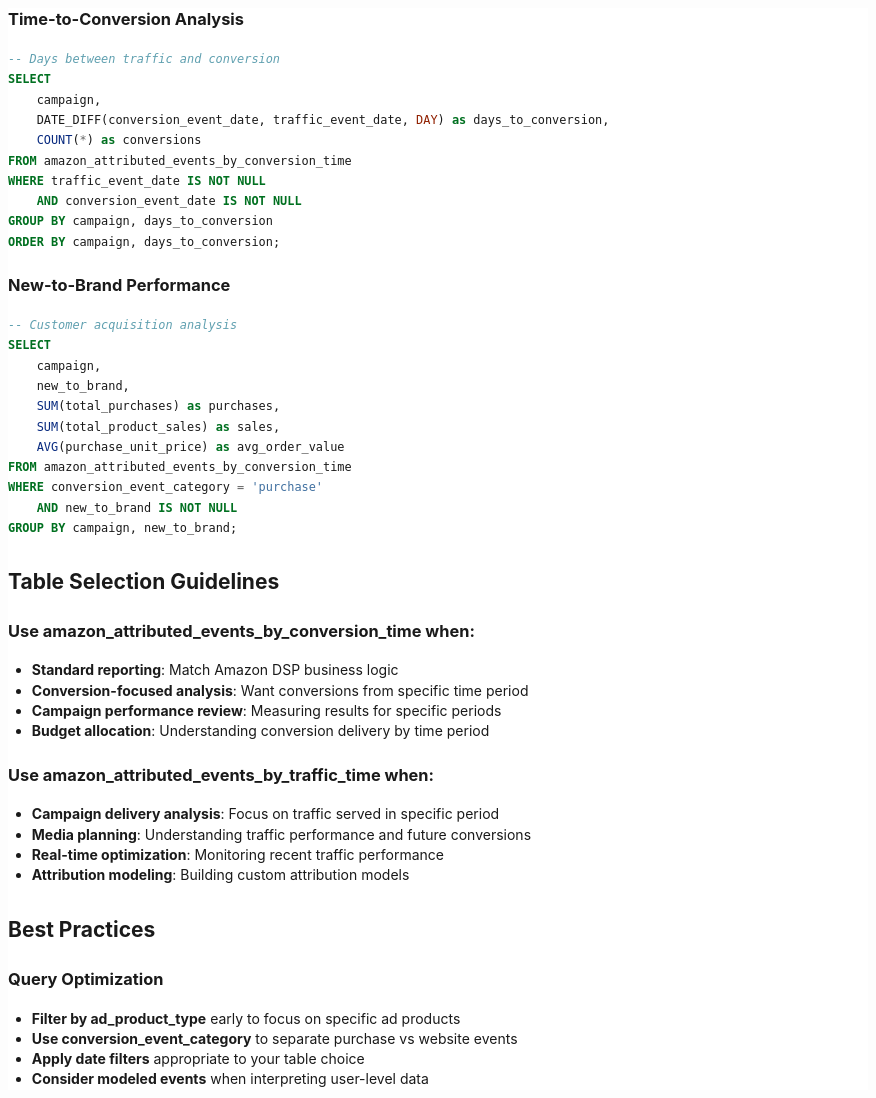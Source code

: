 
### Time-to-Conversion Analysis
```sql
-- Days between traffic and conversion
SELECT 
    campaign,
    DATE_DIFF(conversion_event_date, traffic_event_date, DAY) as days_to_conversion,
    COUNT(*) as conversions
FROM amazon_attributed_events_by_conversion_time
WHERE traffic_event_date IS NOT NULL 
    AND conversion_event_date IS NOT NULL
GROUP BY campaign, days_to_conversion
ORDER BY campaign, days_to_conversion;
```

### New-to-Brand Performance
```sql
-- Customer acquisition analysis
SELECT 
    campaign,
    new_to_brand,
    SUM(total_purchases) as purchases,
    SUM(total_product_sales) as sales,
    AVG(purchase_unit_price) as avg_order_value
FROM amazon_attributed_events_by_conversion_time
WHERE conversion_event_category = 'purchase'
    AND new_to_brand IS NOT NULL
GROUP BY campaign, new_to_brand;
```

## Table Selection Guidelines

### Use amazon_attributed_events_by_conversion_time when:
- **Standard reporting**: Match Amazon DSP business logic
- **Conversion-focused analysis**: Want conversions from specific time period
- **Campaign performance review**: Measuring results for specific periods
- **Budget allocation**: Understanding conversion delivery by time period

### Use amazon_attributed_events_by_traffic_time when:
- **Campaign delivery analysis**: Focus on traffic served in specific period
- **Media planning**: Understanding traffic performance and future conversions
- **Real-time optimization**: Monitoring recent traffic performance
- **Attribution modeling**: Building custom attribution models

## Best Practices

### Query Optimization
- **Filter by ad_product_type** early to focus on specific ad products
- **Use conversion_event_category** to separate purchase vs website events
- **Apply date filters** appropriate to your table choice
- **Consider modeled events** when interpreting user-level data
